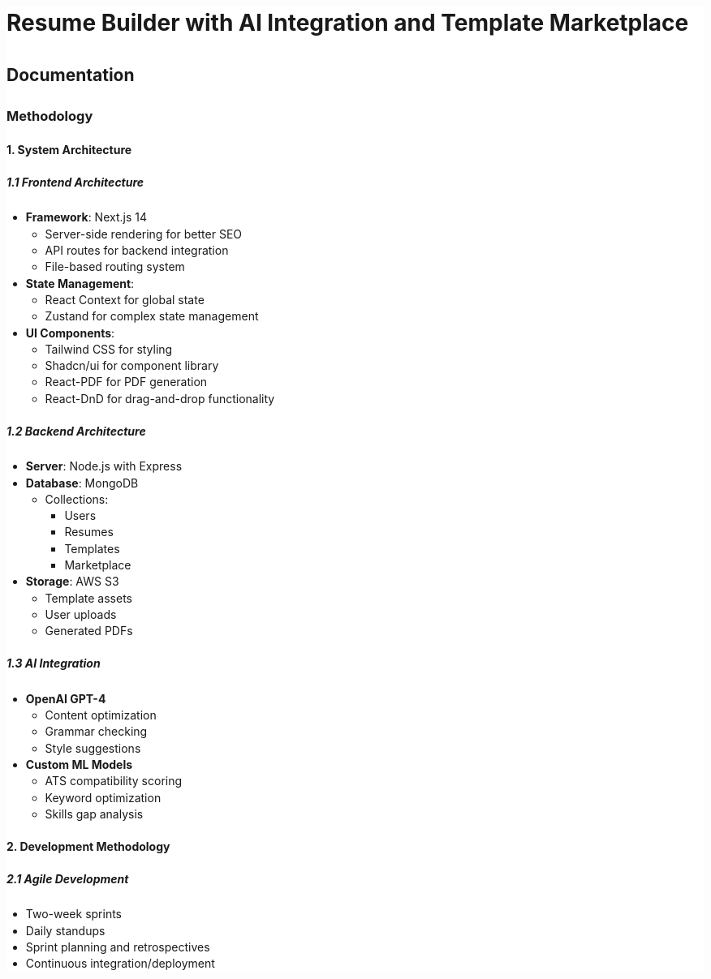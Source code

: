 # Resume Builder with AI Integration and Template Marketplace
## Documentation

### Methodology

#### 1. System Architecture

##### 1.1 Frontend Architecture
- **Framework**: Next.js 14
  - Server-side rendering for better SEO
  - API routes for backend integration
  - File-based routing system
- **State Management**: 
  - React Context for global state
  - Zustand for complex state management
- **UI Components**:
  - Tailwind CSS for styling
  - Shadcn/ui for component library
  - React-PDF for PDF generation
  - React-DnD for drag-and-drop functionality

##### 1.2 Backend Architecture
- **Server**: Node.js with Express
- **Database**: MongoDB
  - Collections:
    - Users
    - Resumes
    - Templates
    - Marketplace
- **Storage**: AWS S3
  - Template assets
  - User uploads
  - Generated PDFs

##### 1.3 AI Integration
- **OpenAI GPT-4**
  - Content optimization
  - Grammar checking
  - Style suggestions
- **Custom ML Models**
  - ATS compatibility scoring
  - Keyword optimization
  - Skills gap analysis

#### 2. Development Methodology

##### 2.1 Agile Development
- Two-week sprints
- Daily standups
- Sprint planning and retrospectives
- Continuous integration/deployment
